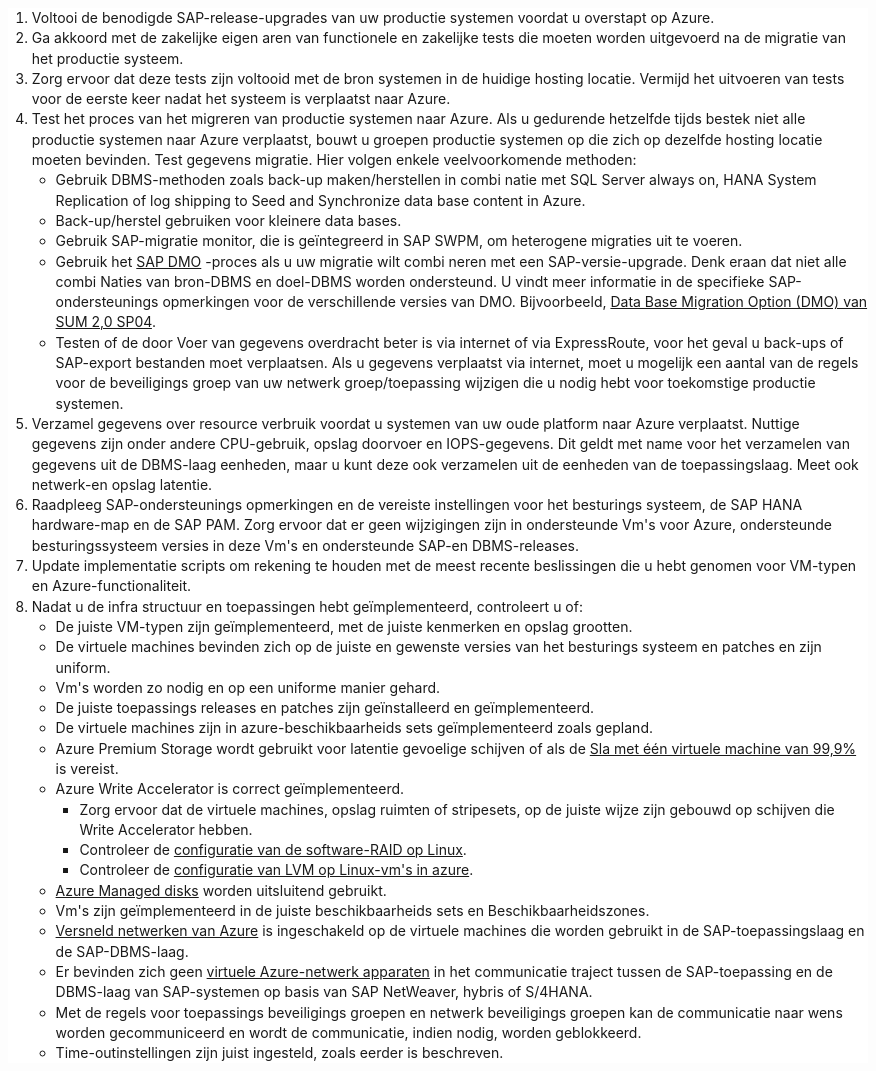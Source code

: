 1.  Voltooi de benodigde SAP-release-upgrades van uw productie systemen voordat u overstapt op Azure.
1.  Ga akkoord met de zakelijke eigen aren van functionele en zakelijke tests die moeten worden uitgevoerd na de migratie van het productie systeem.
1.  Zorg ervoor dat deze tests zijn voltooid met de bron systemen in de huidige hosting locatie. Vermijd het uitvoeren van tests voor de eerste keer nadat het systeem is verplaatst naar Azure.
1.  Test het proces van het migreren van productie systemen naar Azure. Als u gedurende hetzelfde tijds bestek niet alle productie systemen naar Azure verplaatst, bouwt u groepen productie systemen op die zich op dezelfde hosting locatie moeten bevinden. Test gegevens migratie. Hier volgen enkele veelvoorkomende methoden:
    - Gebruik DBMS-methoden zoals back-up maken/herstellen in combi natie met SQL Server always on, HANA System Replication of log shipping to Seed and Synchronize data base content in Azure.
    - Back-up/herstel gebruiken voor kleinere data bases.
    - Gebruik SAP-migratie monitor, die is geïntegreerd in SAP SWPM, om heterogene migraties uit te voeren.
    - Gebruik het [SAP DMO](https://blogs.sap.com/2013/11/29/database-migration-option-dmo-of-sum-introduction/) -proces als u uw migratie wilt combi neren met een SAP-versie-upgrade. Denk eraan dat niet alle combi Naties van bron-DBMS en doel-DBMS worden ondersteund. U vindt meer informatie in de specifieke SAP-ondersteunings opmerkingen voor de verschillende versies van DMO. Bijvoorbeeld, [Data Base Migration Option (DMO) van SUM 2,0 SP04](https://launchpad.support.sap.com/#/notes/2644872).
    - Testen of de door Voer van gegevens overdracht beter is via internet of via ExpressRoute, voor het geval u back-ups of SAP-export bestanden moet verplaatsen. Als u gegevens verplaatst via internet, moet u mogelijk een aantal van de regels voor de beveiligings groep van uw netwerk groep/toepassing wijzigen die u nodig hebt voor toekomstige productie systemen.
1.  Verzamel gegevens over resource verbruik voordat u systemen van uw oude platform naar Azure verplaatst. Nuttige gegevens zijn onder andere CPU-gebruik, opslag doorvoer en IOPS-gegevens. Dit geldt met name voor het verzamelen van gegevens uit de DBMS-laag eenheden, maar u kunt deze ook verzamelen uit de eenheden van de toepassingslaag. Meet ook netwerk-en opslag latentie.
1.  Raadpleeg SAP-ondersteunings opmerkingen en de vereiste instellingen voor het besturings systeem, de SAP HANA hardware-map en de SAP PAM. Zorg ervoor dat er geen wijzigingen zijn in ondersteunde Vm's voor Azure, ondersteunde besturingssysteem versies in deze Vm's en ondersteunde SAP-en DBMS-releases.
1.  Update implementatie scripts om rekening te houden met de meest recente beslissingen die u hebt genomen voor VM-typen en Azure-functionaliteit.
1.  Nadat u de infra structuur en toepassingen hebt geïmplementeerd, controleert u of:
    - De juiste VM-typen zijn geïmplementeerd, met de juiste kenmerken en opslag grootten.
    - De virtuele machines bevinden zich op de juiste en gewenste versies van het besturings systeem en patches en zijn uniform.
    - Vm's worden zo nodig en op een uniforme manier gehard.
    - De juiste toepassings releases en patches zijn geïnstalleerd en geïmplementeerd.
    - De virtuele machines zijn in azure-beschikbaarheids sets geïmplementeerd zoals gepland.
    - Azure Premium Storage wordt gebruikt voor latentie gevoelige schijven of als de [Sla met één virtuele machine van 99,9%](https://azure.microsoft.com/support/legal/sla/virtual-machines/v1_8/) is vereist.
    - Azure Write Accelerator is correct geïmplementeerd.
        - Zorg ervoor dat de virtuele machines, opslag ruimten of stripesets, op de juiste wijze zijn gebouwd op schijven die Write Accelerator hebben.
        - Controleer de [configuratie van de software-RAID op Linux](/previous-versions/azure/virtual-machines/linux/configure-raid).
        - Controleer de [configuratie van LVM op Linux-vm's in azure](/previous-versions/azure/virtual-machines/linux/configure-lvm).
    - [Azure Managed disks](https://azure.microsoft.com/services/managed-disks/) worden uitsluitend gebruikt.
    - Vm's zijn geïmplementeerd in de juiste beschikbaarheids sets en Beschikbaarheidszones.
    - [Versneld netwerken van Azure](https://azure.microsoft.com/blog/maximize-your-vm-s-performance-with-accelerated-networking-now-generally-available-for-both-windows-and-linux/) is ingeschakeld op de virtuele machines die worden gebruikt in de SAP-toepassingslaag en de SAP-DBMS-laag.
    - Er bevinden zich geen [virtuele Azure-netwerk apparaten](https://azure.microsoft.com/solutions/network-appliances/) in het communicatie traject tussen de SAP-toepassing en de DBMS-laag van SAP-systemen op basis van SAP NetWeaver, hybris of S/4HANA.
    - Met de regels voor toepassings beveiligings groepen en netwerk beveiligings groepen kan de communicatie naar wens worden gecommuniceerd en wordt de communicatie, indien nodig, worden geblokkeerd.
    - Time-outinstellingen zijn juist ingesteld, zoals eerder is beschreven.